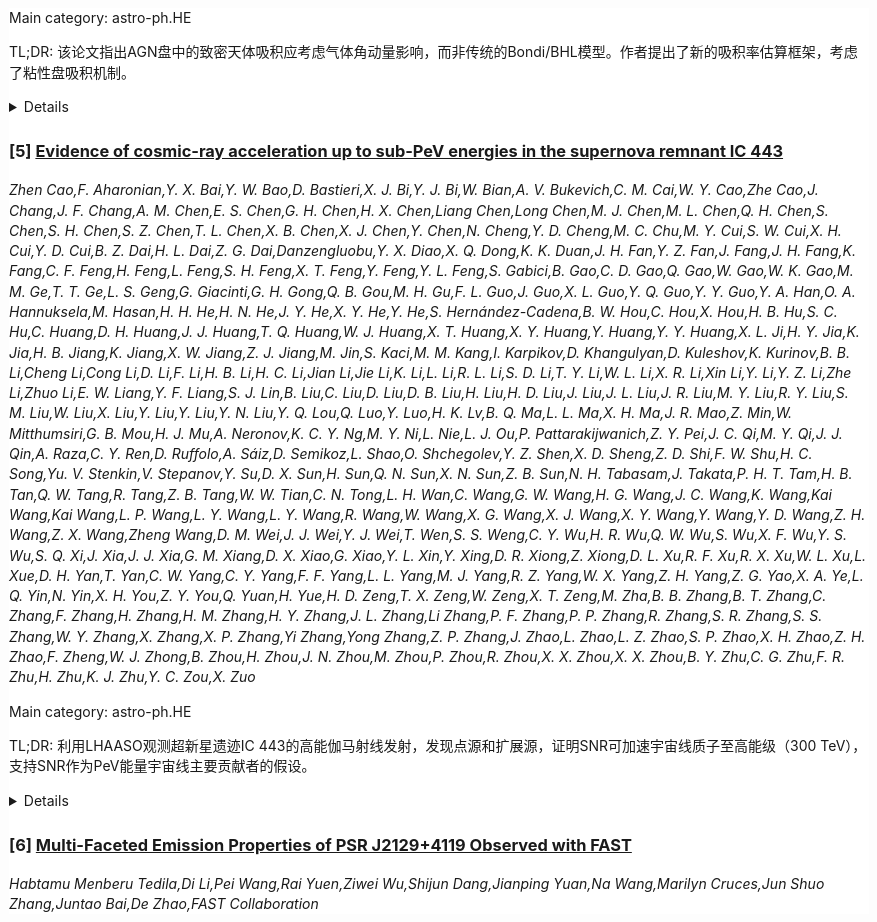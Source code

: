 Main category: astro-ph.HE

TL;DR: 该论文指出AGN盘中的致密天体吸积应考虑气体角动量影响，而非传统的Bondi/BHL模型。作者提出了新的吸积率估算框架，考虑了粘性盘吸积机制。


<details><summary>Details</summary></details>


### [5] [Evidence of cosmic-ray acceleration up to sub-PeV energies in the supernova remnant IC 443](https://arxiv.org/abs/2510.26112)
*Zhen Cao,F. Aharonian,Y. X. Bai,Y. W. Bao,D. Bastieri,X. J. Bi,Y. J. Bi,W. Bian,A. V. Bukevich,C. M. Cai,W. Y. Cao,Zhe Cao,J. Chang,J. F. Chang,A. M. Chen,E. S. Chen,G. H. Chen,H. X. Chen,Liang Chen,Long Chen,M. J. Chen,M. L. Chen,Q. H. Chen,S. Chen,S. H. Chen,S. Z. Chen,T. L. Chen,X. B. Chen,X. J. Chen,Y. Chen,N. Cheng,Y. D. Cheng,M. C. Chu,M. Y. Cui,S. W. Cui,X. H. Cui,Y. D. Cui,B. Z. Dai,H. L. Dai,Z. G. Dai,Danzengluobu,Y. X. Diao,X. Q. Dong,K. K. Duan,J. H. Fan,Y. Z. Fan,J. Fang,J. H. Fang,K. Fang,C. F. Feng,H. Feng,L. Feng,S. H. Feng,X. T. Feng,Y. Feng,Y. L. Feng,S. Gabici,B. Gao,C. D. Gao,Q. Gao,W. Gao,W. K. Gao,M. M. Ge,T. T. Ge,L. S. Geng,G. Giacinti,G. H. Gong,Q. B. Gou,M. H. Gu,F. L. Guo,J. Guo,X. L. Guo,Y. Q. Guo,Y. Y. Guo,Y. A. Han,O. A. Hannuksela,M. Hasan,H. H. He,H. N. He,J. Y. He,X. Y. He,Y. He,S. Hernández-Cadena,B. W. Hou,C. Hou,X. Hou,H. B. Hu,S. C. Hu,C. Huang,D. H. Huang,J. J. Huang,T. Q. Huang,W. J. Huang,X. T. Huang,X. Y. Huang,Y. Huang,Y. Y. Huang,X. L. Ji,H. Y. Jia,K. Jia,H. B. Jiang,K. Jiang,X. W. Jiang,Z. J. Jiang,M. Jin,S. Kaci,M. M. Kang,I. Karpikov,D. Khangulyan,D. Kuleshov,K. Kurinov,B. B. Li,Cheng Li,Cong Li,D. Li,F. Li,H. B. Li,H. C. Li,Jian Li,Jie Li,K. Li,L. Li,R. L. Li,S. D. Li,T. Y. Li,W. L. Li,X. R. Li,Xin Li,Y. Li,Y. Z. Li,Zhe Li,Zhuo Li,E. W. Liang,Y. F. Liang,S. J. Lin,B. Liu,C. Liu,D. Liu,D. B. Liu,H. Liu,H. D. Liu,J. Liu,J. L. Liu,J. R. Liu,M. Y. Liu,R. Y. Liu,S. M. Liu,W. Liu,X. Liu,Y. Liu,Y. Liu,Y. N. Liu,Y. Q. Lou,Q. Luo,Y. Luo,H. K. Lv,B. Q. Ma,L. L. Ma,X. H. Ma,J. R. Mao,Z. Min,W. Mitthumsiri,G. B. Mou,H. J. Mu,A. Neronov,K. C. Y. Ng,M. Y. Ni,L. Nie,L. J. Ou,P. Pattarakijwanich,Z. Y. Pei,J. C. Qi,M. Y. Qi,J. J. Qin,A. Raza,C. Y. Ren,D. Ruffolo,A. Sáiz,D. Semikoz,L. Shao,O. Shchegolev,Y. Z. Shen,X. D. Sheng,Z. D. Shi,F. W. Shu,H. C. Song,Yu. V. Stenkin,V. Stepanov,Y. Su,D. X. Sun,H. Sun,Q. N. Sun,X. N. Sun,Z. B. Sun,N. H. Tabasam,J. Takata,P. H. T. Tam,H. B. Tan,Q. W. Tang,R. Tang,Z. B. Tang,W. W. Tian,C. N. Tong,L. H. Wan,C. Wang,G. W. Wang,H. G. Wang,J. C. Wang,K. Wang,Kai Wang,Kai Wang,L. P. Wang,L. Y. Wang,L. Y. Wang,R. Wang,W. Wang,X. G. Wang,X. J. Wang,X. Y. Wang,Y. Wang,Y. D. Wang,Z. H. Wang,Z. X. Wang,Zheng Wang,D. M. Wei,J. J. Wei,Y. J. Wei,T. Wen,S. S. Weng,C. Y. Wu,H. R. Wu,Q. W. Wu,S. Wu,X. F. Wu,Y. S. Wu,S. Q. Xi,J. Xia,J. J. Xia,G. M. Xiang,D. X. Xiao,G. Xiao,Y. L. Xin,Y. Xing,D. R. Xiong,Z. Xiong,D. L. Xu,R. F. Xu,R. X. Xu,W. L. Xu,L. Xue,D. H. Yan,T. Yan,C. W. Yang,C. Y. Yang,F. F. Yang,L. L. Yang,M. J. Yang,R. Z. Yang,W. X. Yang,Z. H. Yang,Z. G. Yao,X. A. Ye,L. Q. Yin,N. Yin,X. H. You,Z. Y. You,Q. Yuan,H. Yue,H. D. Zeng,T. X. Zeng,W. Zeng,X. T. Zeng,M. Zha,B. B. Zhang,B. T. Zhang,C. Zhang,F. Zhang,H. Zhang,H. M. Zhang,H. Y. Zhang,J. L. Zhang,Li Zhang,P. F. Zhang,P. P. Zhang,R. Zhang,S. R. Zhang,S. S. Zhang,W. Y. Zhang,X. Zhang,X. P. Zhang,Yi Zhang,Yong Zhang,Z. P. Zhang,J. Zhao,L. Zhao,L. Z. Zhao,S. P. Zhao,X. H. Zhao,Z. H. Zhao,F. Zheng,W. J. Zhong,B. Zhou,H. Zhou,J. N. Zhou,M. Zhou,P. Zhou,R. Zhou,X. X. Zhou,X. X. Zhou,B. Y. Zhu,C. G. Zhu,F. R. Zhu,H. Zhu,K. J. Zhu,Y. C. Zou,X. Zuo*

Main category: astro-ph.HE

TL;DR: 利用LHAASO观测超新星遗迹IC 443的高能伽马射线发射，发现点源和扩展源，证明SNR可加速宇宙线质子至高能级（300 TeV），支持SNR作为PeV能量宇宙线主要贡献者的假设。


<details><summary>Details</summary></details>


### [6] [Multi-Faceted Emission Properties of PSR J2129+4119 Observed with FAST](https://arxiv.org/abs/2510.26209)
*Habtamu Menberu Tedila,Di Li,Pei Wang,Rai Yuen,Ziwei Wu,Shijun Dang,Jianping Yuan,Na Wang,Marilyn Cruces,Jun Shuo Zhang,Juntao Bai,De Zhao,FAST Collaboration*
